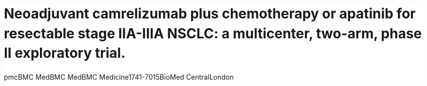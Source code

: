 # Neoadjuvant camrelizumab plus chemotherapy or apatinib for resectable stage IIA-IIIA NSCLC: a multicenter, two-arm, phase II exploratory trial.

<!DOCTYPE article PUBLIC "-//NLM//DTD JATS (Z39.96) Journal Archiving and Interchange DTD with MathML3 v1.3 20210610//EN" "JATS-archivearticle1-3-mathml3.dtd"> 
<article xmlns:ali="http://www.niso.org/schemas/ali/1.0/" xmlns:mml="http://www.w3.org/1998/Math/MathML" xmlns:xlink="http://www.w3.org/1999/xlink" article-type="research-article" dtd-version="1.3"><?properties open_access?><?DTDIdentifier.IdentifierValue -//Springer-Verlag//DTD A++ V2.4//EN?><?DTDIdentifier.IdentifierType public?><?SourceDTD.DTDName A++V2.4.dtd?><?SourceDTD.Version 2.4?><?ConverterInfo.XSLTName springer2nlmx2.xsl?><?ConverterInfo.Version 1?><processing-meta base-tagset="archiving" mathml-version="3.0" table-model="xhtml" tagset-family="jats"><restricted-by>pmc</restricted-by></processing-meta><front><journal-meta><journal-id journal-id-type="nlm-ta">BMC Med</journal-id><journal-id journal-id-type="iso-abbrev">BMC Med</journal-id><journal-title-group><journal-title>BMC Medicine</journal-title></journal-title-group><issn pub-type="epub">1741-7015</issn><publisher><publisher-name>BioMed Central</publisher-name><publisher-loc>London</publisher-loc></publisher></journal-meta>